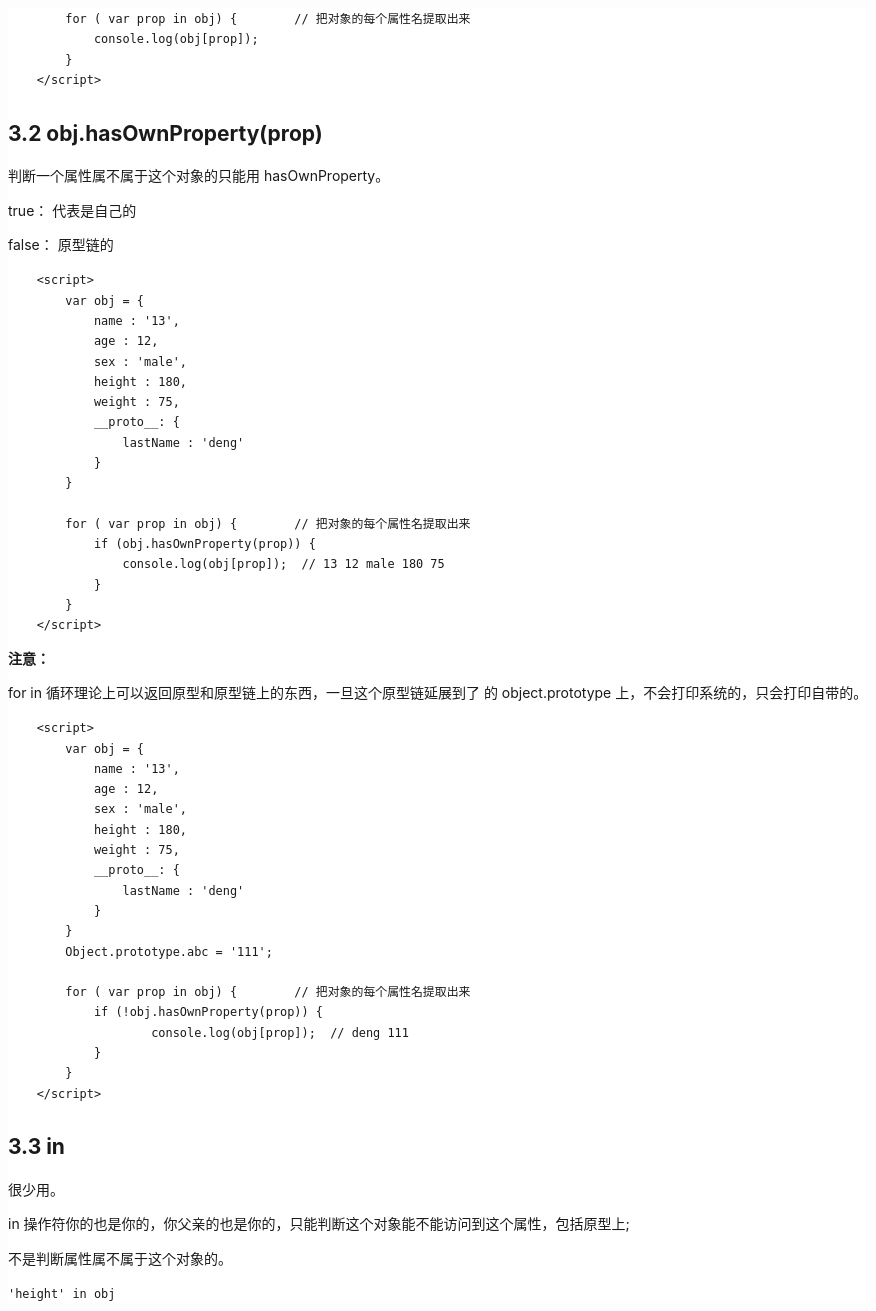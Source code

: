             for ( var prop in obj) {		// 把对象的每个属性名提取出来
                console.log(obj[prop]); 
            }
        </script>

## 3.2 obj.hasOwnProperty(prop)

判断一个属性属不属于这个对象的只能用 hasOwnProperty。

true： 代表是自己的

false： 原型链的

        <script>
            var obj = {
                name : '13',
                age : 12,
                sex : 'male',
                height : 180,
                weight : 75,
                __proto__: {
                    lastName : 'deng'
                } 
            }
    
            for ( var prop in obj) {		// 把对象的每个属性名提取出来
                if (obj.hasOwnProperty(prop)) {
                    console.log(obj[prop]);  // 13 12 male 180 75 
                }
            }
        </script>

**注意：**

for in 循环理论上可以返回原型和原型链上的东西，一旦这个原型链延展到了 的 object.prototype 上，不会打印系统的，只会打印自带的。

        <script>
            var obj = {
                name : '13',
                age : 12,
                sex : 'male',
                height : 180,
                weight : 75,
                __proto__: {
                    lastName : 'deng'
                } 
            }
            Object.prototype.abc = '111';
    
            for ( var prop in obj) {		// 把对象的每个属性名提取出来
                if (!obj.hasOwnProperty(prop)) {
                        console.log(obj[prop]);  // deng 111
                }
            }
        </script>

## 3.3 in

很少用。

in 操作符你的也是你的，你父亲的也是你的，只能判断这个对象能不能访问到这个属性，包括原型上;

不是判断属性属不属于这个对象的。

    'height' in obj